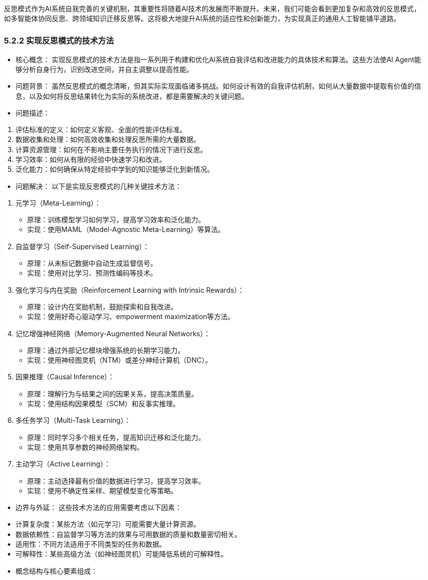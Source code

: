 反思模式作为AI系统自我完善的关键机制，其重要性将随着AI技术的发展而不断提升。未来，我们可能会看到更加复杂和高效的反思模式，如多智能体协同反思、跨领域知识迁移反思等。这将极大地提升AI系统的适应性和创新能力，为实现真正的通用人工智能铺平道路。

### 5.2.2 实现反思模式的技术方法

* 核心概念：
  实现反思模式的技术方法是指一系列用于构建和优化AI系统自我评估和改进能力的具体技术和算法。这些方法使AI Agent能够分析自身行为，识别改进空间，并自主调整以提高性能。

* 问题背景：
  虽然反思模式的概念清晰，但其实际实现面临诸多挑战。如何设计有效的自我评估机制，如何从大量数据中提取有价值的信息，以及如何将反思结果转化为实际的系统改进，都是需要解决的关键问题。

* 问题描述：
1. 评估标准的定义：如何定义客观、全面的性能评估标准。
2. 数据收集和处理：如何高效收集和处理反思所需的大量数据。
3. 计算资源管理：如何在不影响主要任务执行的情况下进行反思。
4. 学习效率：如何从有限的经验中快速学习和改进。
5. 泛化能力：如何确保从特定经验中学到的知识能够泛化到新情况。

* 问题解决：
  以下是实现反思模式的几种关键技术方法：

1. 元学习（Meta-Learning）：
    - 原理：训练模型学习如何学习，提高学习效率和泛化能力。
    - 实现：使用MAML（Model-Agnostic Meta-Learning）等算法。

2. 自监督学习（Self-Supervised Learning）：
    - 原理：从未标记数据中自动生成监督信号。
    - 实现：使用对比学习、预测性编码等技术。

3. 强化学习与内在奖励（Reinforcement Learning with Intrinsic Rewards）：
    - 原理：设计内在奖励机制，鼓励探索和自我改进。
    - 实现：使用好奇心驱动学习、empowerment maximization等方法。

4. 记忆增强神经网络（Memory-Augmented Neural Networks）：
    - 原理：通过外部记忆模块增强系统的长期学习能力。
    - 实现：使用神经图灵机（NTM）或差分神经计算机（DNC）。

5. 因果推理（Causal Inference）：
    - 原理：理解行为与结果之间的因果关系，提高决策质量。
    - 实现：使用结构因果模型（SCM）和反事实推理。

6. 多任务学习（Multi-Task Learning）：
    - 原理：同时学习多个相关任务，提高知识迁移和泛化能力。
    - 实现：使用共享参数的神经网络架构。

7. 主动学习（Active Learning）：
    - 原理：主动选择最有价值的数据进行学习，提高学习效率。
    - 实现：使用不确定性采样、期望模型变化等策略。

* 边界与外延：
  这些技术方法的应用需要考虑以下因素：
- 计算复杂度：某些方法（如元学习）可能需要大量计算资源。
- 数据依赖性：自监督学习等方法的效果与可用数据的质量和数量密切相关。
- 适用性：不同方法适用于不同类型的任务和数据。
- 可解释性：某些高级方法（如神经图灵机）可能降低系统的可解释性。

* 概念结构与核心要素组成：
